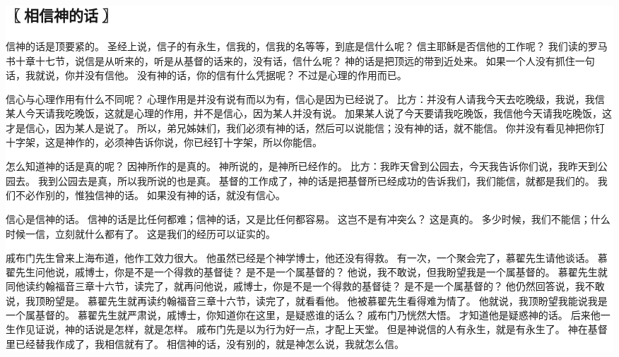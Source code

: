 ## 〖 相信神的话 〗

信神的话是顶要紧的。
圣经上说，信子的有永生，信我的，信我的名等等，到底是信什么呢？
信主耶稣是否信他的工作呢？
我们读的罗马书十章十七节，说信是从听来的，听是从基督的话来的，没有话，信什么呢？
神的话是把顶远的带到近处来。
如果一个人没有抓住一句话，我就说，你并没有信他。
没有神的话，你的信有什么凭据呢？
不过是心理的作用而已。

信心与心理作用有什么不同呢？
心理作用是并没有说有而以为有，信心是因为已经说了。
比方：并没有人请我今天去吃晚级，我说，我信某人今天请我吃晚饭，这就是心理的作用，并不是信心，因为某人并没有说。
加果某人说了今天要请我吃晚饭，我信他今天请我吃晚饭，这才是信心，因为某人是说了。
所以，弟兄姊妹们，我们必须有神的话，然后可以说能信；没有神的话，就不能信。
你并没有看见神把你钉十字架，这是神作的，必须神告诉你说，你已经钉十字架，所以你能信。

怎么知道神的话是真的呢？
因神所作的是真的。
神所说的，是神所已经作的。
比方：我昨天曾到公园去，今天我告诉你们说，我昨天到公园去。
我到公园去是真，所以我所说的也是真。
基督的工作成了，神的话是把基督所已经成功的告诉我们，我们能信，就都是我们的。
我们不必作别的，惟独信神的话。
如果没有神的话，就没有信心。

信心是信神的话。
信神的话是比任何都难；信神的话，又是比任何都容易。
这岂不是有冲突么？
这是真的。
多少时候，我们不能信；什么时候一信，立刻就什么都有了。
这是我们的经历可以证实的。

戚布门先生曾来上海布道，他作工效力很大。
他虽然已经是个神学博士，他还没有得救。
有一次，一个聚会完了，慕翟先生请他谈话。
慕翟先生问他说，戚博士，你是不是一个得救的基督徒？
是不是一个属基督的？
他说，我不敢说，但我盼望我是一个属基督的。
慕翟先生就同他读约翰福音三章十六节，读完了，就再问他说，戚博士，你是不是一个得救的基督徒？
是不是一个属基督的？
他仍然回答说，我不敢说，我顶盼望是。
慕翟先生就再读约翰福音三章十六节，读完了，就看看他。
他被慕翟先生看得难为情了。
他就说，我顶盼望我能说我是一个属基督的。
慕翟先生就严肃说，戚博士，你知道你在这里，是疑惑谁的话么？
戚布门乃恍然大悟。
才知道他是疑惑神的话。
后来他一生作见证说，神的话说是怎样，就是怎样。
戚布门先是以为行为好一点，才配上天堂。
但是神说信的人有永生，就是有永生了。
神在基督里已经替我作成了，我相信就有了。
相信神的话，没有别的，就是神怎么说，我就怎么信。

